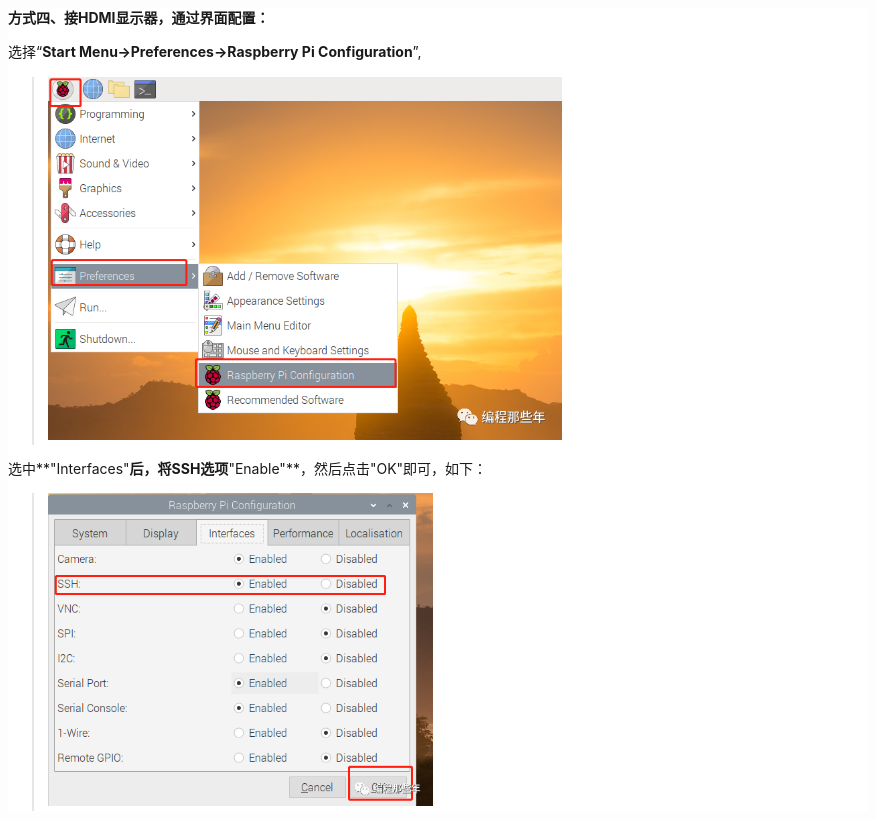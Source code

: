 **方式四、接HDMI显示器，通过界面配置：**

选择“**Start Menu->Preferences->Raspberry Pi Configuration**”,

> <img src="assets/640-165167604961886.png" alt="图片" style="zoom:67%;" />

选中**"Interfaces"**后，将SSH选项**"Enable"**，然后点击"OK"即可，如下：

> <img src="assets/640-165167604961887.png" alt="图片" style="zoom:67%;" />
